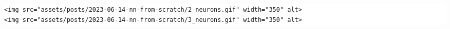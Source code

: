     <img src="assets/posts/2023-06-14-nn-from-scratch/2_neurons.gif" width="350" alt>
    <img src="assets/posts/2023-06-14-nn-from-scratch/3_neurons.gif" width="350" alt>